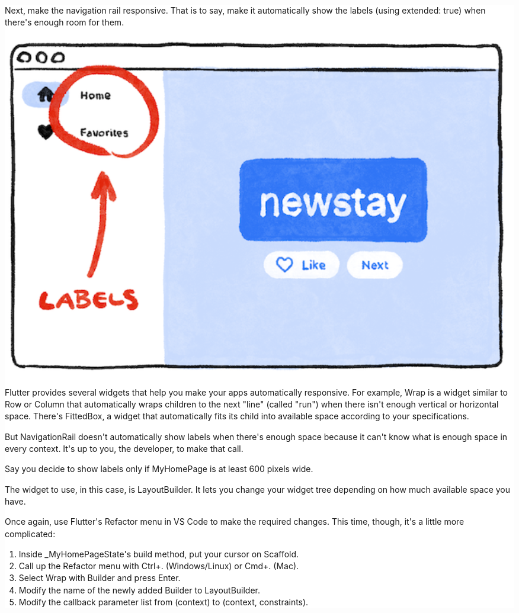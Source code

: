 Next, make the navigation rail responsive. That is to say, make it automatically show the labels (using extended: true) when there's enough room for them.

![This is an alt text.](./docs/responsive.png)

Flutter provides several widgets that help you make your apps automatically responsive. For example, Wrap is a widget similar to Row or Column that automatically wraps children to the next "line" (called "run") when there isn't enough vertical or horizontal space. There's FittedBox, a widget that automatically fits its child into available space according to your specifications.

But NavigationRail doesn't automatically show labels when there's enough space because it can't know what is enough space in every context. It's up to you, the developer, to make that call.

Say you decide to show labels only if MyHomePage is at least 600 pixels wide.

The widget to use, in this case, is LayoutBuilder. It lets you change your widget tree depending on how much available space you have.

Once again, use Flutter's Refactor menu in VS Code to make the required changes. This time, though, it's a little more complicated:

1. Inside _MyHomePageState's build method, put your cursor on Scaffold.
2. Call up the Refactor menu with Ctrl+. (Windows/Linux) or Cmd+. (Mac).
3. Select Wrap with Builder and press Enter.
4. Modify the name of the newly added Builder to LayoutBuilder.
5. Modify the callback parameter list from (context) to (context, constraints).
